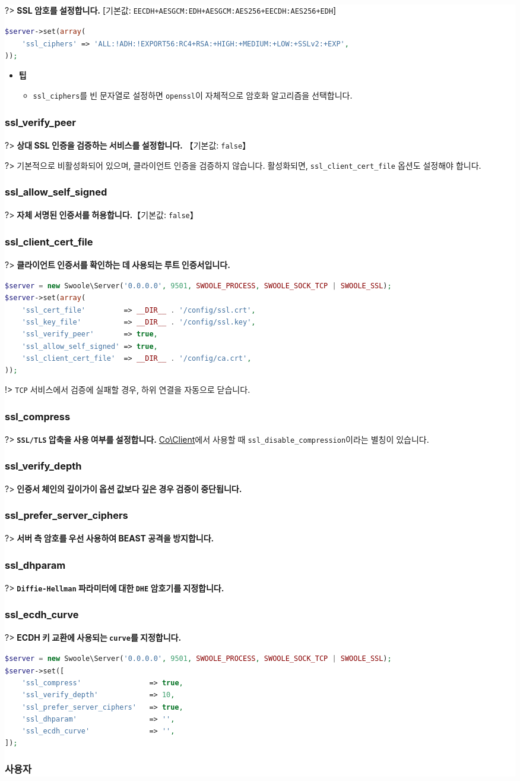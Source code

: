 ?> **SSL 암호를 설정합니다.** [기본값: `EECDH+AESGCM:EDH+AESGCM:AES256+EECDH:AES256+EDH`]

```php
$server->set(array(
    'ssl_ciphers' => 'ALL:!ADH:!EXPORT56:RC4+RSA:+HIGH:+MEDIUM:+LOW:+SSLv2:+EXP',
));
```

  * **팁**

    * `ssl_ciphers`를 빈 문자열로 설정하면 `openssl`이 자체적으로 암호화 알고리즘을 선택합니다.
### ssl_verify_peer

?> **상대 SSL 인증을 검증하는 서비스를 설정합니다.** 【기본값: `false`】

?> 기본적으로 비활성화되어 있으며, 클라이언트 인증을 검증하지 않습니다. 활성화되면, `ssl_client_cert_file` 옵션도 설정해야 합니다.
### ssl_allow_self_signed

?> **자체 서명된 인증서를 허용합니다.**【기본값: `false`】
### ssl_client_cert_file

?> **클라이언트 인증서를 확인하는 데 사용되는 루트 인증서입니다.**

```php
$server = new Swoole\Server('0.0.0.0', 9501, SWOOLE_PROCESS, SWOOLE_SOCK_TCP | SWOOLE_SSL);
$server->set(array(
    'ssl_cert_file'         => __DIR__ . '/config/ssl.crt',
    'ssl_key_file'          => __DIR__ . '/config/ssl.key',
    'ssl_verify_peer'       => true,
    'ssl_allow_self_signed' => true,
    'ssl_client_cert_file'  => __DIR__ . '/config/ca.crt',
));
```

!> `TCP` 서비스에서 검증에 실패할 경우, 하위 연결을 자동으로 닫습니다.
### ssl_compress

?> **`SSL/TLS` 압축을 사용 여부를 설정합니다.** [Co\Client](/coroutine_client/client)에서 사용할 때 `ssl_disable_compression`이라는 별칭이 있습니다.
### ssl_verify_depth

?> **인증서 체인의 깊이가이 옵션 값보다 깊은 경우 검증이 중단됩니다.**
### ssl_prefer_server_ciphers

?> **서버 측 암호를 우선 사용하여 BEAST 공격을 방지합니다.**
### ssl_dhparam

?> **`Diffie-Hellman` 파라미터에 대한 `DHE` 암호기를 지정합니다.**
### ssl_ecdh_curve

?> **ECDH 키 교환에 사용되는 `curve`를 지정합니다.**

```php
$server = new Swoole\Server('0.0.0.0', 9501, SWOOLE_PROCESS, SWOOLE_SOCK_TCP | SWOOLE_SSL);
$server->set([
    'ssl_compress'                => true,
    'ssl_verify_depth'            => 10,
    'ssl_prefer_server_ciphers'   => true,
    'ssl_dhparam'                 => '',
    'ssl_ecdh_curve'              => '',
]);
```
### 사용자
